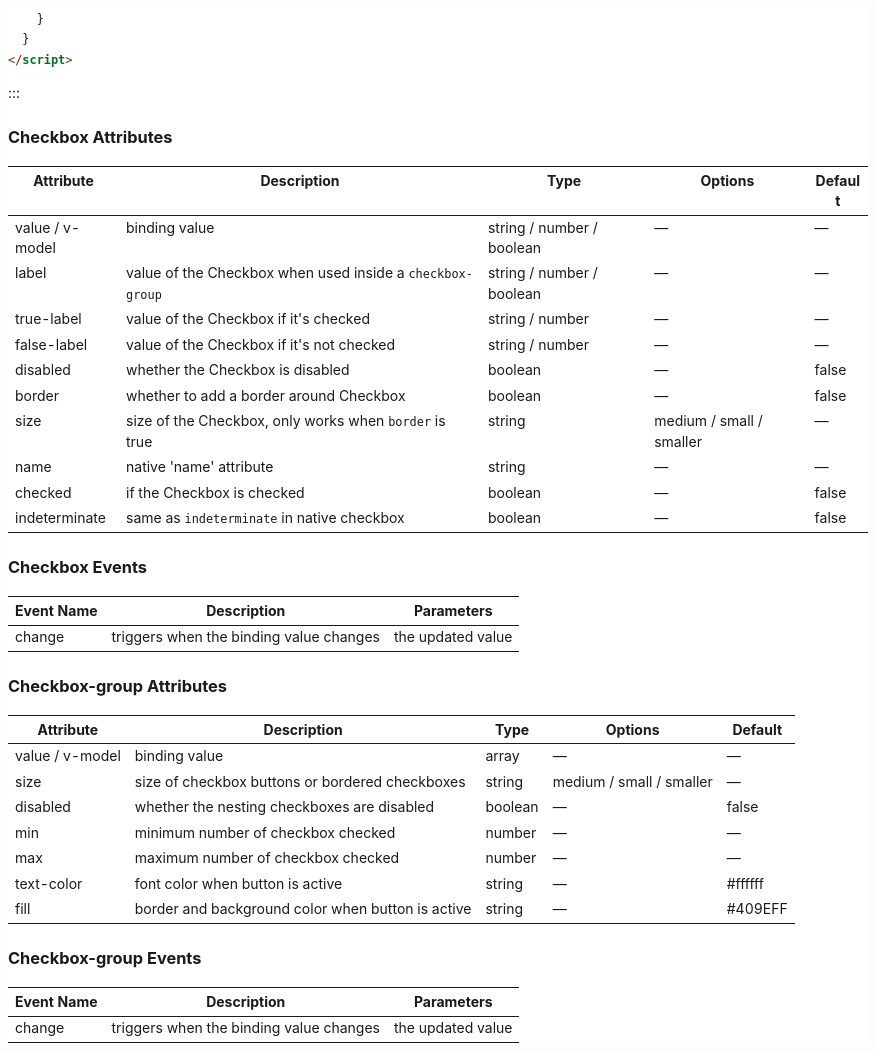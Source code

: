 ```html
    }
  }
</script>
```
:::

### Checkbox Attributes
| Attribute      | Description         | Type    | Options                         | Default|
|---------- |-------- |---------- |-------------  |-------- |
| value / v-model | binding value | string / number / boolean | — | — |
| label     | value of the Checkbox when used inside a `checkbox-group`   | string / number / boolean   |       —        |     —    |
| true-label | value of the Checkbox if it's checked   | string / number    |       —        |     —    |
| false-label | value of the Checkbox if it's not checked   | string / number    |      —         |     —    |
| disabled  | whether the Checkbox is disabled   | boolean   |  — | false   |
| border  | whether to add a border around Checkbox  | boolean   | — | false   |
| size  | size of the Checkbox, only works when `border` is true  | string  | medium / small / smaller | — |
| name | native 'name' attribute | string    |      —         |     —    |
| checked  | if the Checkbox is checked   | boolean   |  — | false   |
| indeterminate  | same as `indeterminate` in native checkbox | boolean   |  — | false   |

### Checkbox Events
| Event Name | Description | Parameters |
|---------- |-------- |---------- |
| change  | triggers when the binding value changes | the updated value |

### Checkbox-group Attributes
| Attribute      | Description         | Type    | Options                         | Default|
|---------- |-------- |---------- |-------------  |-------- |
| value / v-model | binding value | array | — | — |
|size | size of checkbox buttons or bordered checkboxes | string | medium / small / smaller | — |
| disabled  | whether the nesting checkboxes are disabled | boolean   | — | false   |
| min     | minimum number of checkbox checked   | number    |       —        |     —    |
| max     | maximum number of checkbox checked   | number    |       —        |     —    |
|text-color | font color when button is active | string   | — | #ffffff   |
|fill  | border and background color when button is active | string   | — | #409EFF   |

### Checkbox-group Events
| Event Name | Description | Parameters |
|---------- |-------- |---------- |
| change  | triggers when the binding value changes | the updated value |
